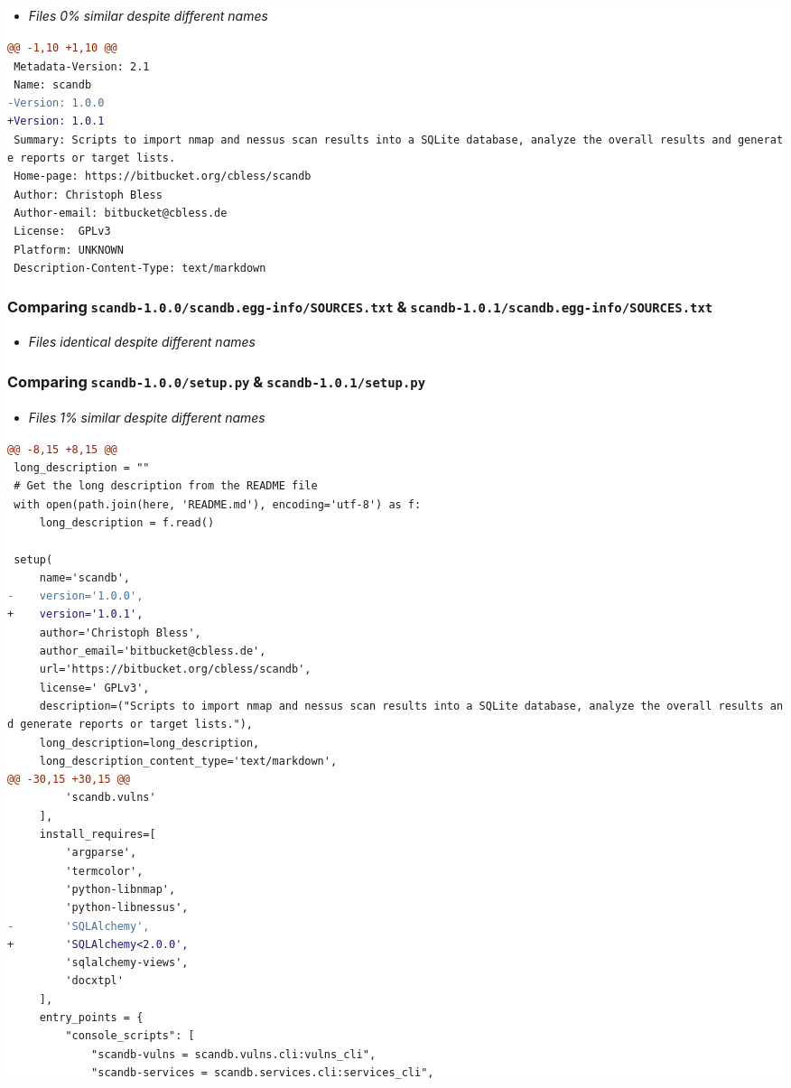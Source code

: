  * *Files 0% similar despite different names*

```diff
@@ -1,10 +1,10 @@
 Metadata-Version: 2.1
 Name: scandb
-Version: 1.0.0
+Version: 1.0.1
 Summary: Scripts to import nmap and nessus scan results into a SQLite database, analyze the overall results and generate reports or target lists.
 Home-page: https://bitbucket.org/cbless/scandb
 Author: Christoph Bless
 Author-email: bitbucket@cbless.de
 License:  GPLv3
 Platform: UNKNOWN
 Description-Content-Type: text/markdown
```

### Comparing `scandb-1.0.0/scandb.egg-info/SOURCES.txt` & `scandb-1.0.1/scandb.egg-info/SOURCES.txt`

 * *Files identical despite different names*

### Comparing `scandb-1.0.0/setup.py` & `scandb-1.0.1/setup.py`

 * *Files 1% similar despite different names*

```diff
@@ -8,15 +8,15 @@
 long_description = ""
 # Get the long description from the README file
 with open(path.join(here, 'README.md'), encoding='utf-8') as f:
     long_description = f.read()
 
 setup(
     name='scandb',
-    version='1.0.0',
+    version='1.0.1',
     author='Christoph Bless',
     author_email='bitbucket@cbless.de',
     url='https://bitbucket.org/cbless/scandb',
     license=' GPLv3',
     description=("Scripts to import nmap and nessus scan results into a SQLite database, analyze the overall results and generate reports or target lists."),
     long_description=long_description,
     long_description_content_type='text/markdown',
@@ -30,15 +30,15 @@
         'scandb.vulns'
     ],
     install_requires=[
         'argparse',
         'termcolor',
         'python-libnmap',
         'python-libnessus',
-        'SQLAlchemy',
+        'SQLAlchemy<2.0.0',
         'sqlalchemy-views',
         'docxtpl'
     ],
     entry_points = {
         "console_scripts": [
             "scandb-vulns = scandb.vulns.cli:vulns_cli",
             "scandb-services = scandb.services.cli:services_cli",
```

